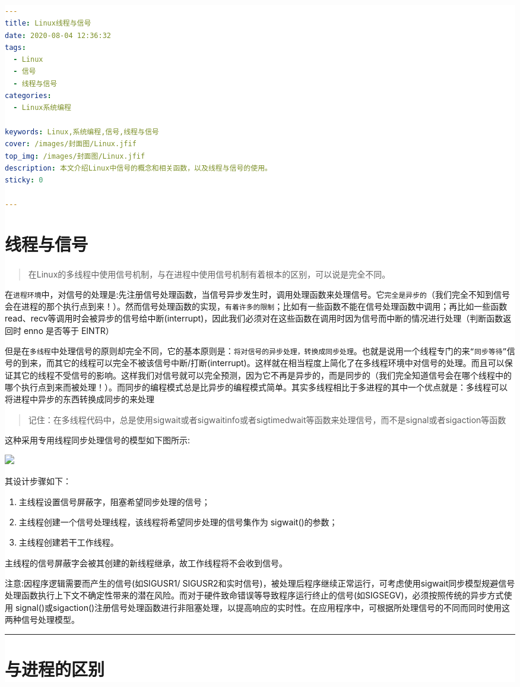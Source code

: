 ```yaml
---
title: Linux线程与信号
date: 2020-08-04 12:36:32
tags:
  - Linux
  - 信号
  - 线程与信号
categories:
  - Linux系统编程

keywords: Linux,系统编程,信号,线程与信号
cover: /images/封面图/Linux.jfif
top_img: /images/封面图/Linux.jfif
description: 本文介绍Linux中信号的概念和相关函数，以及线程与信号的使用。
sticky: 0

---
```



# 线程与信号

> 在Linux的多线程中使用信号机制，与在进程中使用信号机制有着根本的区别，可以说是完全不同。

在`进程环境`中，对信号的处理是:先注册信号处理函数，当信号异步发生时，调用处理函数来处理信号。它`完全是异步的`（我们完全不知到信号会在进程的那个执行点到来！）。然而信号处理函数的实现，`有着许多的限制`；比如有一些函数不能在信号处理函数中调用；再比如一些函数read、recv等调用时会被异步的信号给中断(interrupt)，因此我们必须对在这些函数在调用时因为信号而中断的情况进行处理（判断函数返回时 enno 是否等于 EINTR）

但是在`多线程`中处理信号的原则却完全不同，它的基本原则是：`将对信号的异步处理，转换成同步处理`。也就是说用一个线程专门的来`“同步等待”`信号的到来，而其它的线程可以完全不被该信号中断/打断(interrupt)。这样就在相当程度上简化了在多线程环境中对信号的处理。而且可以保证其它的线程不受信号的影响。这样我们对信号就可以完全预测，因为它不再是异步的，而是同步的（我们完全知道信号会在哪个线程中的哪个执行点到来而被处理！）。而同步的编程模式总是比异步的编程模式简单。其实多线程相比于多进程的其中一个优点就是：多线程可以将进程中异步的东西转换成同步的来处理

> 记住：在多线程代码中，总是使用sigwait或者sigwaitinfo或者sigtimedwait等函数来处理信号，而不是signal或者sigaction等函数

这种采用专用线程同步处理信号的模型如下图所示: 

<img src=/images/Linux线程与信号/线程与信号.png>

其设计步骤如下：

1. 主线程设置信号屏蔽字，阻塞希望同步处理的信号；

2. 主线程创建一个信号处理线程，该线程将希望同步处理的信号集作为 sigwait()的参数；

3. 主线程创建若干工作线程。

主线程的信号屏蔽字会被其创建的新线程继承，故工作线程将不会收到信号。

注意:因程序逻辑需要而产生的信号(如SIGUSR1/ SIGUSR2和实时信号)，被处理后程序继续正常运行，可考虑使用sigwait同步模型规避信号处理函数执行上下文不确定性带来的潜在风险。而对于硬件致命错误等导致程序运行终止的信号(如SIGSEGV)，必须按照传统的异步方式使用 signal()或sigaction()注册信号处理函数进行非阻塞处理，以提高响应的实时性。在应用程序中，可根据所处理信号的不同而同时使用这两种信号处理模型。

---
# 与进程的区别

